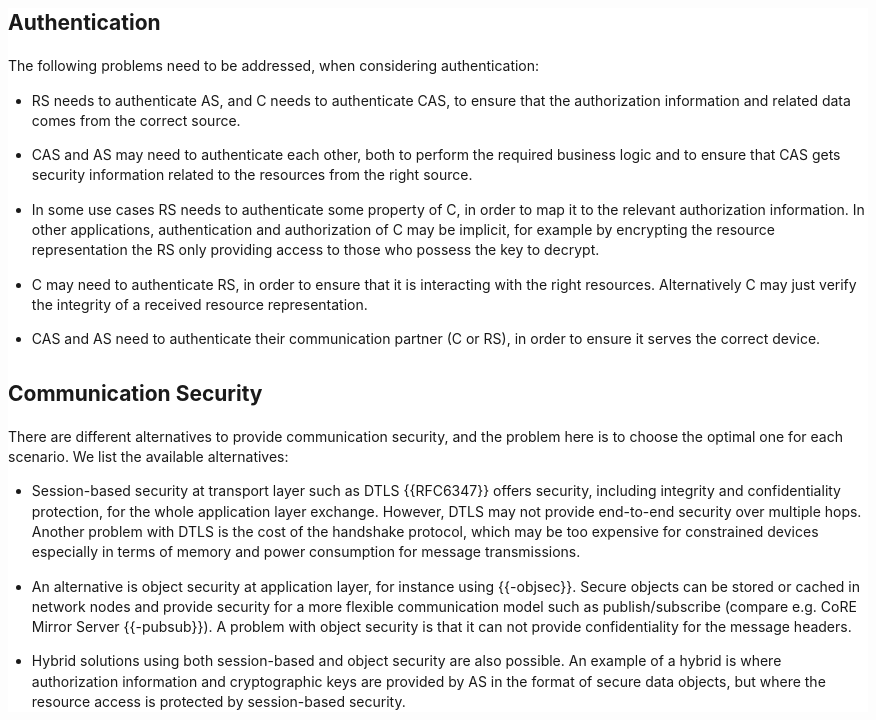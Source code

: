 
## Authentication

   The following problems need to be addressed, when considering
   authentication:

* RS needs to authenticate AS, and C needs to authenticate CAS, to
        ensure that the authorization information and related data
        comes from the correct source.

* CAS and AS may need to authenticate each other, both to perform
  the required business logic and to ensure that CAS gets security
  information related to the resources from the right source.

*  In some use cases RS needs to authenticate some property of C,
        in order to map it to the relevant authorization information.
        In other applications, authentication and authorization of C may be
        implicit, for example by encrypting the resource representation the RS
        only providing access to those who possess the key to decrypt.

*  C may need to authenticate RS, in order to ensure that it is
        interacting with the right resources.   Alternatively C may just
        verify the integrity of a received resource representation.

*  CAS and AS need to authenticate their communication partner (C
        or RS), in order to ensure it serves the correct device.


## Communication Security

   There are different alternatives to provide communication security,
   and the problem here is to choose the optimal one for each scenario.
   We list the available alternatives:

*  Session-based security at transport layer such as DTLS {{RFC6347}}
        offers security, including integrity and confidentiality
        protection, for the whole application layer exchange.  However,
        DTLS may not provide end-to-end security over multiple hops.
        Another problem with DTLS is the cost of the handshake protocol,
        which may be too expensive for constrained devices especially in
        terms of memory and power consumption for message transmissions.

*  An alternative is object security at application layer, for instance
        using {{-objsec}}.  Secure objects can be
        stored or cached in network nodes and provide security for a
        more flexible communication model such as publish/subscribe
        (compare e.g. CoRE Mirror Server {{-pubsub}}).  A
        problem with object security is that it can not provide
        confidentiality for the message headers.

*  Hybrid solutions using both session-based and object security
        are also possible.  An example of a hybrid is where
        authorization information and cryptographic keys are provided by
        AS in the format of secure data objects, but where the resource
        access is protected by session-based security.
